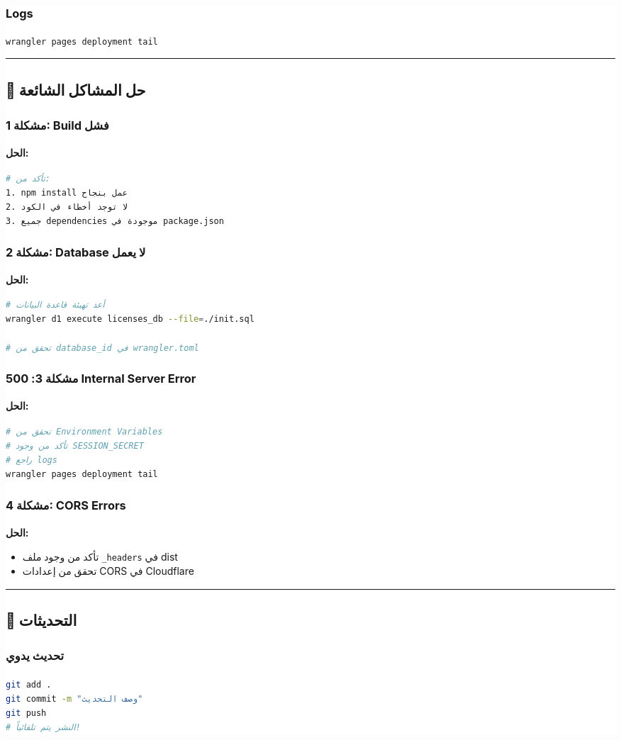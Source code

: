 ### Logs

```bash
wrangler pages deployment tail
```

---

## 🐛 حل المشاكل الشائعة

### مشكلة 1: Build فشل

**الحل:**
```bash
# تأكد من:
1. npm install عمل بنجاح
2. لا توجد أخطاء في الكود
3. جميع dependencies موجودة في package.json
```

### مشكلة 2: Database لا يعمل

**الحل:**
```bash
# أعد تهيئة قاعدة البيانات
wrangler d1 execute licenses_db --file=./init.sql

# تحقق من database_id في wrangler.toml
```

### مشكلة 3: 500 Internal Server Error

**الحل:**
```bash
# تحقق من Environment Variables
# تأكد من وجود SESSION_SECRET
# راجع logs
wrangler pages deployment tail
```

### مشكلة 4: CORS Errors

**الحل:**
- تأكد من وجود ملف `_headers` في dist
- تحقق من إعدادات CORS في Cloudflare

---

## 🔄 التحديثات

### تحديث يدوي

```bash
git add .
git commit -m "وصف التحديث"
git push
# النشر يتم تلقائياً!
```
